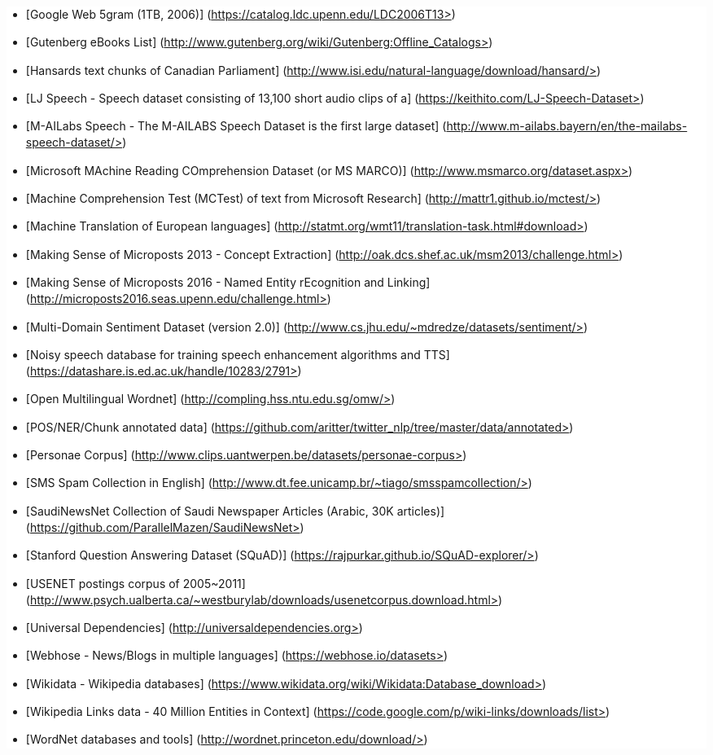 * [Google Web 5gram (1TB, 2006)] (https://catalog.ldc.upenn.edu/LDC2006T13>)

* [Gutenberg eBooks List] (http://www.gutenberg.org/wiki/Gutenberg:Offline_Catalogs>)

* [Hansards text chunks of Canadian Parliament] (http://www.isi.edu/natural-language/download/hansard/>)

* [LJ Speech - Speech dataset consisting of 13,100 short audio clips of a] (https://keithito.com/LJ-Speech-Dataset>)

* [M-AILabs Speech - The M-AILABS Speech Dataset is the first large dataset] (http://www.m-ailabs.bayern/en/the-mailabs-speech-dataset/>)

* [Microsoft MAchine Reading COmprehension Dataset (or MS MARCO)] (http://www.msmarco.org/dataset.aspx>)

* [Machine Comprehension Test (MCTest) of text from Microsoft Research] (http://mattr1.github.io/mctest/>)

* [Machine Translation of European languages] (http://statmt.org/wmt11/translation-task.html#download>)

* [Making Sense of Microposts 2013 - Concept Extraction] (http://oak.dcs.shef.ac.uk/msm2013/challenge.html>)

* [Making Sense of Microposts 2016 - Named Entity rEcognition and Linking] (http://microposts2016.seas.upenn.edu/challenge.html>)

* [Multi-Domain Sentiment Dataset (version 2.0)] (http://www.cs.jhu.edu/~mdredze/datasets/sentiment/>)

* [Noisy speech database for training speech enhancement algorithms and TTS] (https://datashare.is.ed.ac.uk/handle/10283/2791>)

* [Open Multilingual Wordnet] (http://compling.hss.ntu.edu.sg/omw/>)

* [POS/NER/Chunk annotated data] (https://github.com/aritter/twitter_nlp/tree/master/data/annotated>)

* [Personae Corpus] (http://www.clips.uantwerpen.be/datasets/personae-corpus>)

* [SMS Spam Collection in English] (http://www.dt.fee.unicamp.br/~tiago/smsspamcollection/>)

* [SaudiNewsNet Collection of Saudi Newspaper Articles (Arabic, 30K articles)] (https://github.com/ParallelMazen/SaudiNewsNet>)

* [Stanford Question Answering Dataset (SQuAD)] (https://rajpurkar.github.io/SQuAD-explorer/>)

* [USENET postings corpus of 2005~2011] (http://www.psych.ualberta.ca/~westburylab/downloads/usenetcorpus.download.html>)

* [Universal Dependencies] (http://universaldependencies.org>)

* [Webhose - News/Blogs in multiple languages] (https://webhose.io/datasets>)

* [Wikidata - Wikipedia databases] (https://www.wikidata.org/wiki/Wikidata:Database_download>)

* [Wikipedia Links data - 40 Million Entities in Context] (https://code.google.com/p/wiki-links/downloads/list>)

* [WordNet databases and tools] (http://wordnet.princeton.edu/download/>)
